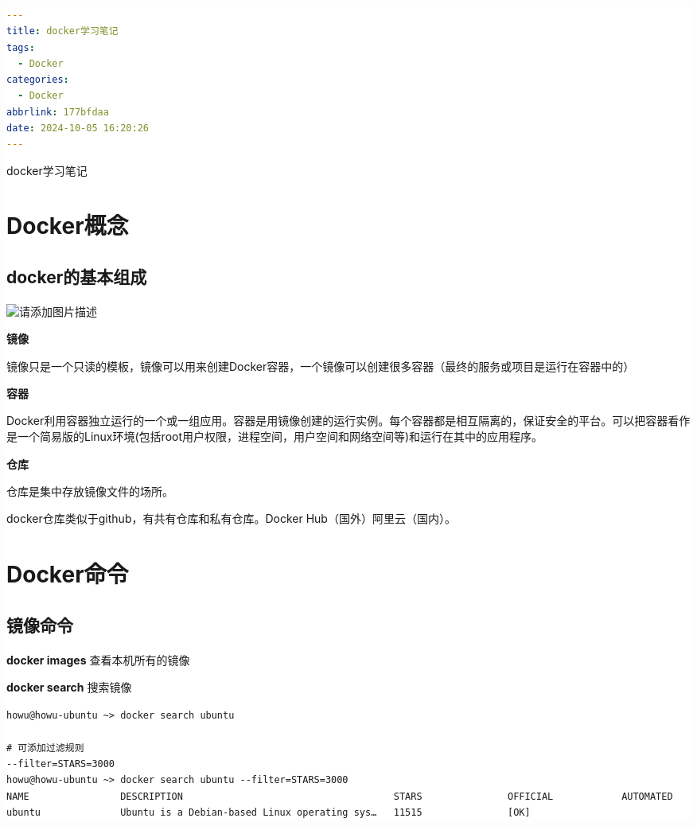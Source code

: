 ```yaml
---
title: docker学习笔记
tags:
  - Docker
categories:
  - Docker
abbrlink: 177bfdaa
date: 2024-10-05 16:20:26
---
```


docker学习笔记



# Docker概念

## docker的基本组成

![请添加图片描述](https://raw.githubusercontent.com/howu911/picx-images-hosting/master/docker_stu202410051638767.png)


**镜像**

镜像只是一个只读的模板，镜像可以用来创建Docker容器，一个镜像可以创建很多容器（最终的服务或项目是运行在容器中的）



**容器**

Docker利用容器独立运行的一个或一组应用。容器是用镜像创建的运行实例。每个容器都是相互隔离的，保证安全的平台。可以把容器看作是一个简易版的Linux环境(包括root用户权限，进程空间，用户空间和网络空间等)和运行在其中的应用程序。



**仓库**

仓库是集中存放镜像文件的场所。

docker仓库类似于github，有共有仓库和私有仓库。Docker Hub（国外）阿里云（国内）。



# Docker命令

## 镜像命令

**docker images**  查看本机所有的镜像

**docker search**  搜索镜像

```shell
howu@howu-ubuntu ~> docker search ubuntu

# 可添加过滤规则
--filter=STARS=3000
howu@howu-ubuntu ~> docker search ubuntu --filter=STARS=3000
NAME                DESCRIPTION                                     STARS               OFFICIAL            AUTOMATED
ubuntu              Ubuntu is a Debian-based Linux operating sys…   11515               [OK]
```
